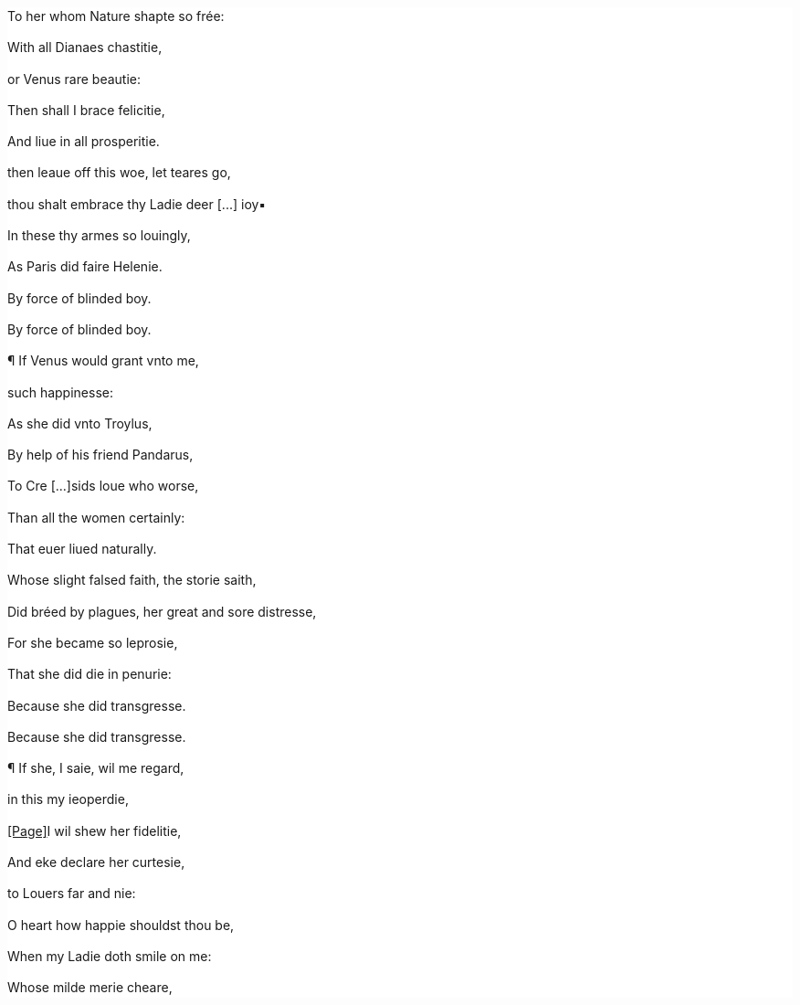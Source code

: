 To her whom Nature shapte so frée:

With all Dianaes chastitie,

or Venus rare beautie:

Then shall I brace felicitie,

And liue in all prosperitie.

then leaue off this woe, let teares go,

thou shalt embrace thy Ladie deer  [...] ioy▪

In these thy armes so louingly,

As Paris did faire Helenie.

By force of blinded boy.

By force of blinded boy.

¶ If Venus would grant vnto me,

such happinesse:

As she did vnto Troylus,

By help of his friend Pandarus,

To Cre [...]sids loue who worse,

Than all the women certainly:

That euer liued naturally.

Whose slight falsed faith, the storie saith,

Did bréed by plagues, her great and sore di­stresse,

For she became so leprosie,

That she did die in penurie:

Because she did transgresse.

Because she did transgresse.

¶ If she, I saie, wil me regard,

in this my ieoperdie,

[[Page]](http://eebo.chadwyck.com/downloadtiff?vid=10989&page=18)I wil shew
her fidelitie,

And eke declare her curtesie,

to Louers far and nie:

O heart how happie shouldst thou be,

When my Ladie doth smile on me:

Whose milde merie cheare,
